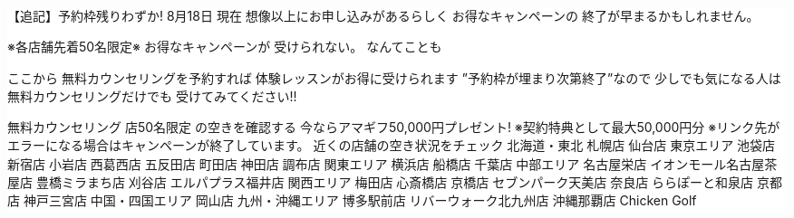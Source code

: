 【追記】予約枠残りわずか!
8月18日
現在
想像以上にお申し込みがあるらしく
お得なキャンペーンの
終了が早まるかもしれません。

※各店舗先着50名限定※
お得なキャンペーンが
受けられない。
なんてことも

ここから
無料カウンセリングを予約すれば
体験レッスンがお得に受けられます
”予約枠が埋まり次第終了”なので
少しでも気になる人は
無料カウンセリングだけでも
受けてみてください!!

無料カウンセリング
店50名限定
の空きを確認する
今ならアマギフ50,000円プレゼント!
※契約特典として最大50,000円分
※リンク先がエラーになる場合はキャンペーンが終了しています。
近くの店舗の空き状況をチェック
北海道・東北
札幌店 仙台店
東京エリア
池袋店 新宿店 小岩店
西葛西店 五反田店
町田店 神田店 調布店
関東エリア
横浜店
船橋店 千葉店
中部エリア
名古屋栄店 イオンモール名古屋茶屋店
豊橋ミラまち店 刈谷店
エルパプラス福井店
関西エリア
梅田店 心斎橋店 京橋店
セブンパーク天美店 奈良店
ららぽーと和泉店 京都店 神戸三宮店
中国・四国エリア
岡山店
九州・沖縄エリア
博多駅前店
リバーウォーク北九州店
沖縄那覇店
Chicken
Golf
